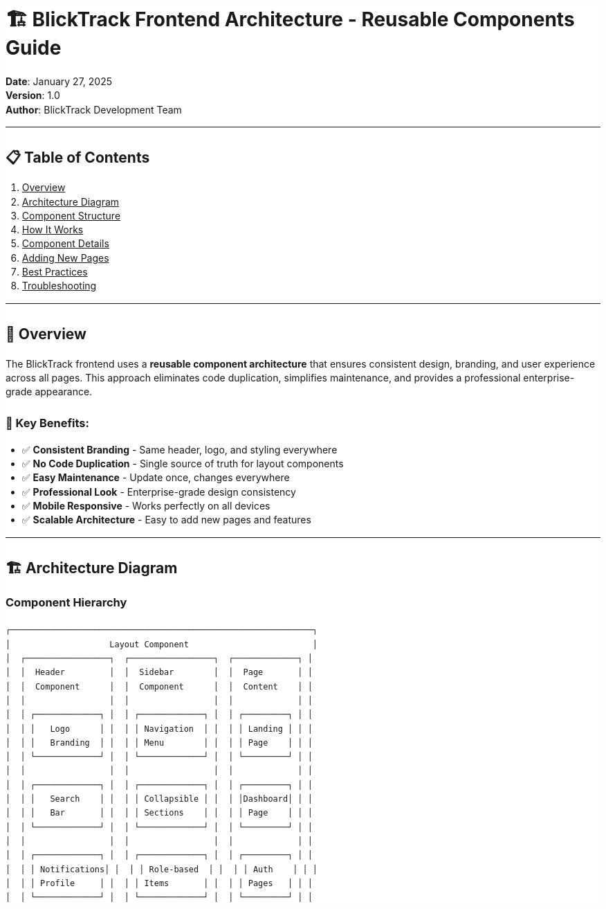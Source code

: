 # 🏗️ BlickTrack Frontend Architecture - Reusable Components Guide

**Date**: January 27, 2025  
**Version**: 1.0  
**Author**: BlickTrack Development Team  

---

## 📋 Table of Contents

1. [Overview](#overview)
2. [Architecture Diagram](#architecture-diagram)
3. [Component Structure](#component-structure)
4. [How It Works](#how-it-works)
5. [Component Details](#component-details)
6. [Adding New Pages](#adding-new-pages)
7. [Best Practices](#best-practices)
8. [Troubleshooting](#troubleshooting)

---

## 🎯 Overview

The BlickTrack frontend uses a **reusable component architecture** that ensures consistent design, branding, and user experience across all pages. This approach eliminates code duplication, simplifies maintenance, and provides a professional enterprise-grade appearance.

### 🎨 Key Benefits:
- ✅ **Consistent Branding** - Same header, logo, and styling everywhere
- ✅ **No Code Duplication** - Single source of truth for layout components
- ✅ **Easy Maintenance** - Update once, changes everywhere
- ✅ **Professional Look** - Enterprise-grade design consistency
- ✅ **Mobile Responsive** - Works perfectly on all devices
- ✅ **Scalable Architecture** - Easy to add new pages and features

---

## 🏗️ Architecture Diagram

### **Component Hierarchy**
```
┌─────────────────────────────────────────────────────────────┐
│                    Layout Component                         │
│  ┌─────────────────┐  ┌─────────────────┐  ┌─────────────┐ │
│  │  Header         │  │  Sidebar        │  │  Page       │ │
│  │  Component      │  │  Component      │  │  Content    │ │
│  │                 │  │                 │  │             │ │
│  │ ┌─────────────┐ │  │ ┌─────────────┐ │  │ ┌─────────┐ │ │
│  │ │   Logo      │ │  │ │ Navigation  │ │  │ │ Landing │ │ │
│  │ │   Branding  │ │  │ │ Menu        │ │  │ │ Page    │ │ │
│  │ └─────────────┘ │  │ └─────────────┘ │  │ └─────────┘ │ │
│  │                 │  │                 │  │             │ │
│  │ ┌─────────────┐ │  │ ┌─────────────┐ │  │ ┌─────────┐ │ │
│  │ │   Search    │ │  │ │ Collapsible │ │  │ │Dashboard│ │ │
│  │ │   Bar       │ │  │ │ Sections    │ │  │ │ Page    │ │ │
│  │ └─────────────┘ │  │ └─────────────┘ │  │ └─────────┘ │ │
│  │                 │  │                 │  │             │ │
│  │ ┌─────────────┐ │  │ ┌─────────────┐ │  │ ┌─────────┐ │ │
│  │ │ Notifications│ │  │ │ Role-based  │ │  │ │ Auth    │ │ │
│  │ │ Profile     │ │  │ │ Items       │ │  │ │ Pages   │ │ │
│  │ └─────────────┘ │  │ └─────────────┘ │  │ └─────────┘ │ │
```